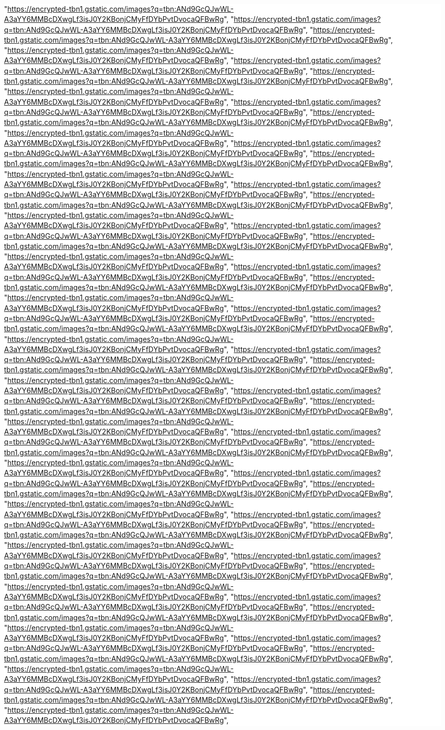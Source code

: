 "https://encrypted-tbn1.gstatic.com/images?q=tbn:ANd9GcQJwWL-A3aYY6MMBcDXwgLf3isJ0Y2KBonjCMyFfDYbPvtDvocaQFBwRg", "https://encrypted-tbn1.gstatic.com/images?q=tbn:ANd9GcQJwWL-A3aYY6MMBcDXwgLf3isJ0Y2KBonjCMyFfDYbPvtDvocaQFBwRg", "https://encrypted-tbn1.gstatic.com/images?q=tbn:ANd9GcQJwWL-A3aYY6MMBcDXwgLf3isJ0Y2KBonjCMyFfDYbPvtDvocaQFBwRg", "https://encrypted-tbn1.gstatic.com/images?q=tbn:ANd9GcQJwWL-A3aYY6MMBcDXwgLf3isJ0Y2KBonjCMyFfDYbPvtDvocaQFBwRg", "https://encrypted-tbn1.gstatic.com/images?q=tbn:ANd9GcQJwWL-A3aYY6MMBcDXwgLf3isJ0Y2KBonjCMyFfDYbPvtDvocaQFBwRg", "https://encrypted-tbn1.gstatic.com/images?q=tbn:ANd9GcQJwWL-A3aYY6MMBcDXwgLf3isJ0Y2KBonjCMyFfDYbPvtDvocaQFBwRg", "https://encrypted-tbn1.gstatic.com/images?q=tbn:ANd9GcQJwWL-A3aYY6MMBcDXwgLf3isJ0Y2KBonjCMyFfDYbPvtDvocaQFBwRg", "https://encrypted-tbn1.gstatic.com/images?q=tbn:ANd9GcQJwWL-A3aYY6MMBcDXwgLf3isJ0Y2KBonjCMyFfDYbPvtDvocaQFBwRg", "https://encrypted-tbn1.gstatic.com/images?q=tbn:ANd9GcQJwWL-A3aYY6MMBcDXwgLf3isJ0Y2KBonjCMyFfDYbPvtDvocaQFBwRg", "https://encrypted-tbn1.gstatic.com/images?q=tbn:ANd9GcQJwWL-A3aYY6MMBcDXwgLf3isJ0Y2KBonjCMyFfDYbPvtDvocaQFBwRg", "https://encrypted-tbn1.gstatic.com/images?q=tbn:ANd9GcQJwWL-A3aYY6MMBcDXwgLf3isJ0Y2KBonjCMyFfDYbPvtDvocaQFBwRg", "https://encrypted-tbn1.gstatic.com/images?q=tbn:ANd9GcQJwWL-A3aYY6MMBcDXwgLf3isJ0Y2KBonjCMyFfDYbPvtDvocaQFBwRg", "https://encrypted-tbn1.gstatic.com/images?q=tbn:ANd9GcQJwWL-A3aYY6MMBcDXwgLf3isJ0Y2KBonjCMyFfDYbPvtDvocaQFBwRg", "https://encrypted-tbn1.gstatic.com/images?q=tbn:ANd9GcQJwWL-A3aYY6MMBcDXwgLf3isJ0Y2KBonjCMyFfDYbPvtDvocaQFBwRg", "https://encrypted-tbn1.gstatic.com/images?q=tbn:ANd9GcQJwWL-A3aYY6MMBcDXwgLf3isJ0Y2KBonjCMyFfDYbPvtDvocaQFBwRg", "https://encrypted-tbn1.gstatic.com/images?q=tbn:ANd9GcQJwWL-A3aYY6MMBcDXwgLf3isJ0Y2KBonjCMyFfDYbPvtDvocaQFBwRg", "https://encrypted-tbn1.gstatic.com/images?q=tbn:ANd9GcQJwWL-A3aYY6MMBcDXwgLf3isJ0Y2KBonjCMyFfDYbPvtDvocaQFBwRg", "https://encrypted-tbn1.gstatic.com/images?q=tbn:ANd9GcQJwWL-A3aYY6MMBcDXwgLf3isJ0Y2KBonjCMyFfDYbPvtDvocaQFBwRg", "https://encrypted-tbn1.gstatic.com/images?q=tbn:ANd9GcQJwWL-A3aYY6MMBcDXwgLf3isJ0Y2KBonjCMyFfDYbPvtDvocaQFBwRg", "https://encrypted-tbn1.gstatic.com/images?q=tbn:ANd9GcQJwWL-A3aYY6MMBcDXwgLf3isJ0Y2KBonjCMyFfDYbPvtDvocaQFBwRg", "https://encrypted-tbn1.gstatic.com/images?q=tbn:ANd9GcQJwWL-A3aYY6MMBcDXwgLf3isJ0Y2KBonjCMyFfDYbPvtDvocaQFBwRg", "https://encrypted-tbn1.gstatic.com/images?q=tbn:ANd9GcQJwWL-A3aYY6MMBcDXwgLf3isJ0Y2KBonjCMyFfDYbPvtDvocaQFBwRg", "https://encrypted-tbn1.gstatic.com/images?q=tbn:ANd9GcQJwWL-A3aYY6MMBcDXwgLf3isJ0Y2KBonjCMyFfDYbPvtDvocaQFBwRg", "https://encrypted-tbn1.gstatic.com/images?q=tbn:ANd9GcQJwWL-A3aYY6MMBcDXwgLf3isJ0Y2KBonjCMyFfDYbPvtDvocaQFBwRg", "https://encrypted-tbn1.gstatic.com/images?q=tbn:ANd9GcQJwWL-A3aYY6MMBcDXwgLf3isJ0Y2KBonjCMyFfDYbPvtDvocaQFBwRg", "https://encrypted-tbn1.gstatic.com/images?q=tbn:ANd9GcQJwWL-A3aYY6MMBcDXwgLf3isJ0Y2KBonjCMyFfDYbPvtDvocaQFBwRg", "https://encrypted-tbn1.gstatic.com/images?q=tbn:ANd9GcQJwWL-A3aYY6MMBcDXwgLf3isJ0Y2KBonjCMyFfDYbPvtDvocaQFBwRg", "https://encrypted-tbn1.gstatic.com/images?q=tbn:ANd9GcQJwWL-A3aYY6MMBcDXwgLf3isJ0Y2KBonjCMyFfDYbPvtDvocaQFBwRg", "https://encrypted-tbn1.gstatic.com/images?q=tbn:ANd9GcQJwWL-A3aYY6MMBcDXwgLf3isJ0Y2KBonjCMyFfDYbPvtDvocaQFBwRg", "https://encrypted-tbn1.gstatic.com/images?q=tbn:ANd9GcQJwWL-A3aYY6MMBcDXwgLf3isJ0Y2KBonjCMyFfDYbPvtDvocaQFBwRg", "https://encrypted-tbn1.gstatic.com/images?q=tbn:ANd9GcQJwWL-A3aYY6MMBcDXwgLf3isJ0Y2KBonjCMyFfDYbPvtDvocaQFBwRg", "https://encrypted-tbn1.gstatic.com/images?q=tbn:ANd9GcQJwWL-A3aYY6MMBcDXwgLf3isJ0Y2KBonjCMyFfDYbPvtDvocaQFBwRg", "https://encrypted-tbn1.gstatic.com/images?q=tbn:ANd9GcQJwWL-A3aYY6MMBcDXwgLf3isJ0Y2KBonjCMyFfDYbPvtDvocaQFBwRg", "https://encrypted-tbn1.gstatic.com/images?q=tbn:ANd9GcQJwWL-A3aYY6MMBcDXwgLf3isJ0Y2KBonjCMyFfDYbPvtDvocaQFBwRg", "https://encrypted-tbn1.gstatic.com/images?q=tbn:ANd9GcQJwWL-A3aYY6MMBcDXwgLf3isJ0Y2KBonjCMyFfDYbPvtDvocaQFBwRg", "https://encrypted-tbn1.gstatic.com/images?q=tbn:ANd9GcQJwWL-A3aYY6MMBcDXwgLf3isJ0Y2KBonjCMyFfDYbPvtDvocaQFBwRg", "https://encrypted-tbn1.gstatic.com/images?q=tbn:ANd9GcQJwWL-A3aYY6MMBcDXwgLf3isJ0Y2KBonjCMyFfDYbPvtDvocaQFBwRg", "https://encrypted-tbn1.gstatic.com/images?q=tbn:ANd9GcQJwWL-A3aYY6MMBcDXwgLf3isJ0Y2KBonjCMyFfDYbPvtDvocaQFBwRg", "https://encrypted-tbn1.gstatic.com/images?q=tbn:ANd9GcQJwWL-A3aYY6MMBcDXwgLf3isJ0Y2KBonjCMyFfDYbPvtDvocaQFBwRg", "https://encrypted-tbn1.gstatic.com/images?q=tbn:ANd9GcQJwWL-A3aYY6MMBcDXwgLf3isJ0Y2KBonjCMyFfDYbPvtDvocaQFBwRg", "https://encrypted-tbn1.gstatic.com/images?q=tbn:ANd9GcQJwWL-A3aYY6MMBcDXwgLf3isJ0Y2KBonjCMyFfDYbPvtDvocaQFBwRg", "https://encrypted-tbn1.gstatic.com/images?q=tbn:ANd9GcQJwWL-A3aYY6MMBcDXwgLf3isJ0Y2KBonjCMyFfDYbPvtDvocaQFBwRg", "https://encrypted-tbn1.gstatic.com/images?q=tbn:ANd9GcQJwWL-A3aYY6MMBcDXwgLf3isJ0Y2KBonjCMyFfDYbPvtDvocaQFBwRg", "https://encrypted-tbn1.gstatic.com/images?q=tbn:ANd9GcQJwWL-A3aYY6MMBcDXwgLf3isJ0Y2KBonjCMyFfDYbPvtDvocaQFBwRg", "https://encrypted-tbn1.gstatic.com/images?q=tbn:ANd9GcQJwWL-A3aYY6MMBcDXwgLf3isJ0Y2KBonjCMyFfDYbPvtDvocaQFBwRg", "https://encrypted-tbn1.gstatic.com/images?q=tbn:ANd9GcQJwWL-A3aYY6MMBcDXwgLf3isJ0Y2KBonjCMyFfDYbPvtDvocaQFBwRg", "https://encrypted-tbn1.gstatic.com/images?q=tbn:ANd9GcQJwWL-A3aYY6MMBcDXwgLf3isJ0Y2KBonjCMyFfDYbPvtDvocaQFBwRg", "https://encrypted-tbn1.gstatic.com/images?q=tbn:ANd9GcQJwWL-A3aYY6MMBcDXwgLf3isJ0Y2KBonjCMyFfDYbPvtDvocaQFBwRg", "https://encrypted-tbn1.gstatic.com/images?q=tbn:ANd9GcQJwWL-A3aYY6MMBcDXwgLf3isJ0Y2KBonjCMyFfDYbPvtDvocaQFBwRg", "https://encrypted-tbn1.gstatic.com/images?q=tbn:ANd9GcQJwWL-A3aYY6MMBcDXwgLf3isJ0Y2KBonjCMyFfDYbPvtDvocaQFBwRg", "https://encrypted-tbn1.gstatic.com/images?q=tbn:ANd9GcQJwWL-A3aYY6MMBcDXwgLf3isJ0Y2KBonjCMyFfDYbPvtDvocaQFBwRg", "https://encrypted-tbn1.gstatic.com/images?q=tbn:ANd9GcQJwWL-A3aYY6MMBcDXwgLf3isJ0Y2KBonjCMyFfDYbPvtDvocaQFBwRg",